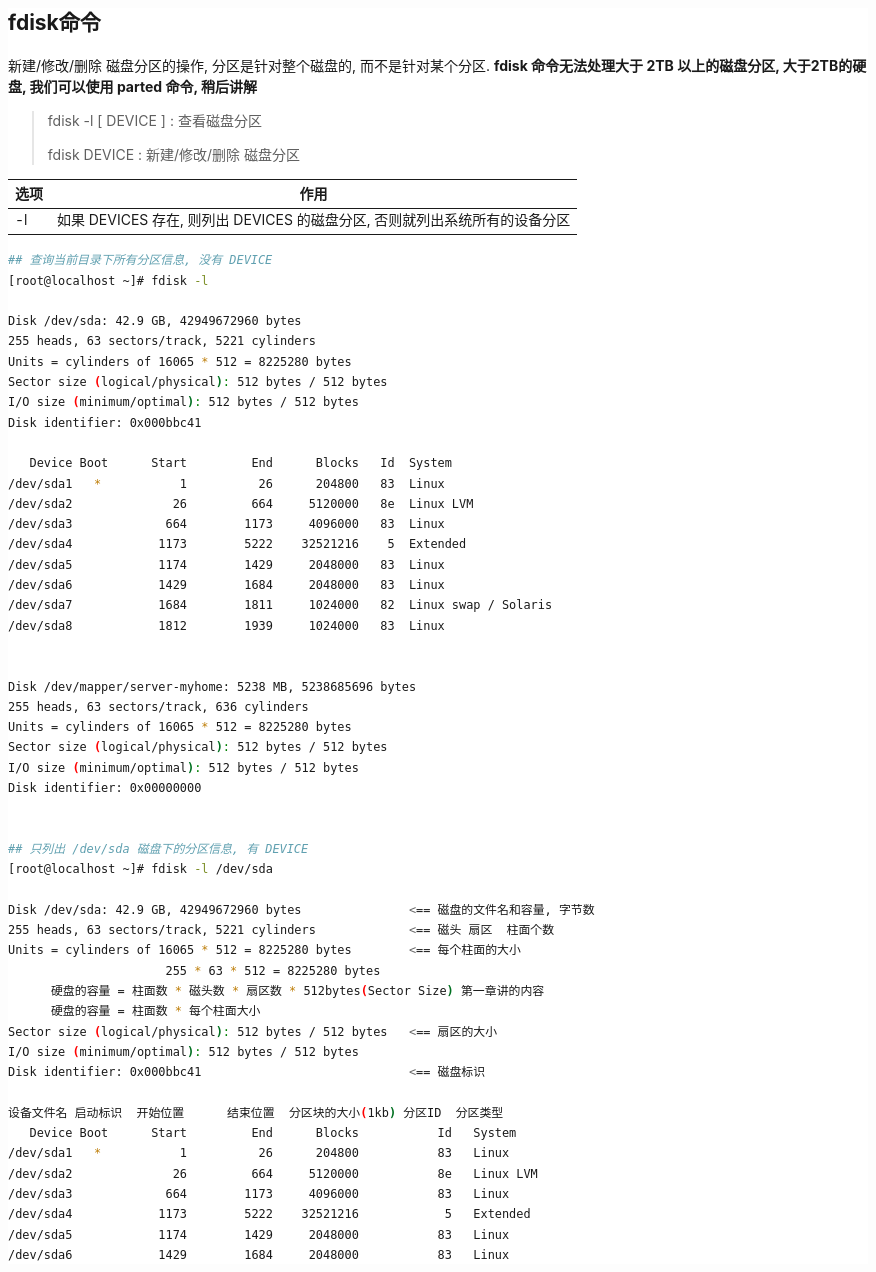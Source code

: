 ## fdisk命令
新建/修改/删除 磁盘分区的操作, 分区是针对整个磁盘的, 而不是针对某个分区.
**fdisk 命令无法处理大于 2TB 以上的磁盘分区, 大于2TB的硬盘, 我们可以使用 parted 命令, 稍后讲解**

> fdisk -l [ DEVICE ]  : 查看磁盘分区
>
> fdisk DEVICE : 新建/修改/删除  磁盘分区

| 选项 | 作用 |
| ---- | ---- |
| -l  | 如果 DEVICES 存在, 则列出 DEVICES 的磁盘分区, 否则就列出系统所有的设备分区 |

```bash
## 查询当前目录下所有分区信息, 没有 DEVICE 
[root@localhost ~]# fdisk -l

Disk /dev/sda: 42.9 GB, 42949672960 bytes
255 heads, 63 sectors/track, 5221 cylinders
Units = cylinders of 16065 * 512 = 8225280 bytes
Sector size (logical/physical): 512 bytes / 512 bytes
I/O size (minimum/optimal): 512 bytes / 512 bytes
Disk identifier: 0x000bbc41

   Device Boot      Start         End      Blocks   Id  System
/dev/sda1   *           1          26      204800   83  Linux
/dev/sda2              26         664     5120000   8e  Linux LVM
/dev/sda3             664        1173     4096000   83  Linux
/dev/sda4            1173        5222    32521216    5  Extended
/dev/sda5            1174        1429     2048000   83  Linux
/dev/sda6            1429        1684     2048000   83  Linux
/dev/sda7            1684        1811     1024000   82  Linux swap / Solaris
/dev/sda8            1812        1939     1024000   83  Linux


Disk /dev/mapper/server-myhome: 5238 MB, 5238685696 bytes
255 heads, 63 sectors/track, 636 cylinders
Units = cylinders of 16065 * 512 = 8225280 bytes
Sector size (logical/physical): 512 bytes / 512 bytes
I/O size (minimum/optimal): 512 bytes / 512 bytes
Disk identifier: 0x00000000


## 只列出 /dev/sda 磁盘下的分区信息, 有 DEVICE
[root@localhost ~]# fdisk -l /dev/sda

Disk /dev/sda: 42.9 GB, 42949672960 bytes				<== 磁盘的文件名和容量, 字节数
255 heads, 63 sectors/track, 5221 cylinders             <== 磁头 扇区  柱面个数   
Units = cylinders of 16065 * 512 = 8225280 bytes        <== 每个柱面的大小
					  255 * 63 * 512 = 8225280 bytes 
      硬盘的容量 = 柱面数 * 磁头数 * 扇区数 * 512bytes(Sector Size) 第一章讲的内容
	  硬盘的容量 = 柱面数 * 每个柱面大小
Sector size (logical/physical): 512 bytes / 512 bytes   <== 扇区的大小      
I/O size (minimum/optimal): 512 bytes / 512 bytes
Disk identifier: 0x000bbc41                             <== 磁盘标识

设备文件名 启动标识  开始位置      结束位置  分区块的大小(1kb) 分区ID  分区类型
   Device Boot      Start         End      Blocks           Id   System
/dev/sda1   *           1          26      204800           83   Linux
/dev/sda2              26         664     5120000           8e   Linux LVM
/dev/sda3             664        1173     4096000           83   Linux
/dev/sda4            1173        5222    32521216            5   Extended
/dev/sda5            1174        1429     2048000           83   Linux
/dev/sda6            1429        1684     2048000           83   Linux
```